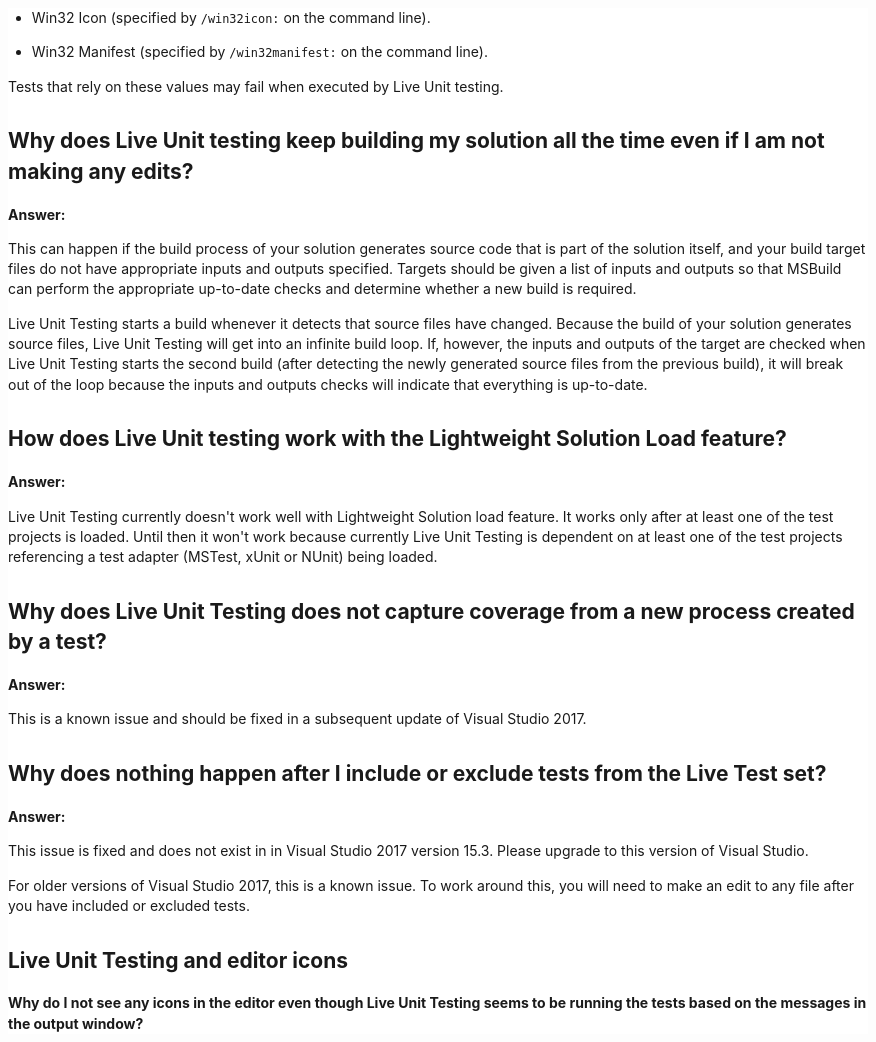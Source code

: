 - Win32 Icon (specified by `/win32icon:` on the command line). 

- Win32 Manifest (specified by `/win32manifest:` on the command line). 

Tests that rely on these values may fail when executed by Live Unit testing.

## Why does Live Unit testing keep building my solution all the time even if I am not making any edits? 

**Answer:**

This can happen if the build process of your solution generates source code that is part of the solution itself, and your build target files do not have appropriate inputs and outputs specified. Targets should be given a list of inputs and outputs so that MSBuild can perform the appropriate up-to-date checks and determine whether a new build is required. 

Live Unit Testing starts a build whenever it detects that source files have changed. Because the build of your solution generates source files, Live Unit Testing will get into an infinite build loop. If, however, the inputs and outputs of the target are checked when Live Unit Testing starts the second build (after detecting the newly generated source files from the previous build), it will break out of the loop because the inputs and outputs checks will indicate that everything is up-to-date.   

## How does Live Unit testing work with the Lightweight Solution Load feature? 

**Answer:**

Live Unit Testing currently doesn't work well with Lightweight Solution load feature. It works only after at least one of the test projects is loaded. Until then it won't work because currently Live Unit Testing is dependent on at least one of the test projects referencing a test adapter (MSTest, xUnit or NUnit) being loaded.
 
## Why does Live Unit Testing does not capture coverage from a new process created by a test?
 
**Answer:**

This is a known issue and should be fixed in a subsequent update of Visual Studio 2017. 

## Why does nothing happen after I include or exclude tests from the Live Test set? 

**Answer:**

This issue is fixed and does not exist in in Visual Studio 2017 version 15.3. Please upgrade to this version of Visual Studio. 

For older versions of Visual Studio 2017, this is a known issue. To work around this, you will need to make an edit to any file after you have included or excluded tests.  

## Live Unit Testing and editor icons 

**Why do I not see any icons in the editor even though Live Unit Testing seems to be running the tests based on the messages in the output window?** 
